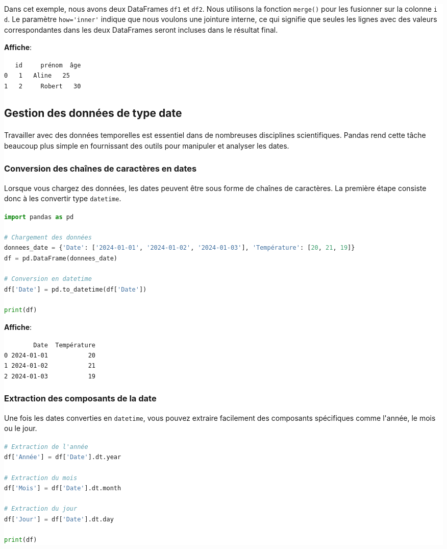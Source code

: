 Dans cet exemple, nous avons deux DataFrames `df1` et `df2`. Nous utilisons la fonction `merge()` pour les fusionner sur la colonne `id`. Le paramètre `how='inner'` indique que nous voulons une jointure interne, ce qui signifie que seules les lignes avec des valeurs correspondantes dans les deux DataFrames seront incluses dans le résultat final.

**Affiche**:

```plaintext
   id     prénom  âge
0   1   Aline   25
1   2     Robert   30
```

## Gestion des données de type date

Travailler avec des données temporelles est essentiel dans de nombreuses disciplines scientifiques. Pandas rend cette tâche beaucoup plus simple en fournissant des outils pour manipuler et analyser les dates. 

### Conversion des chaînes de caractères en dates

Lorsque vous chargez des données, les dates peuvent être sous forme de chaînes de caractères. La première étape consiste donc à les convertir type `datetime`.

```python
import pandas as pd

# Chargement des données
donnees_date = {'Date': ['2024-01-01', '2024-01-02', '2024-01-03'], 'Température': [20, 21, 19]}
df = pd.DataFrame(donnees_date)

# Conversion en datetime
df['Date'] = pd.to_datetime(df['Date'])

print(df)
```

**Affiche**:

```plaintext
        Date  Température
0 2024-01-01           20
1 2024-01-02           21
2 2024-01-03           19
```

### Extraction des composants de la date

Une fois les dates converties en `datetime`, vous pouvez extraire facilement des composants spécifiques comme l'année, le mois ou le jour.

```python
# Extraction de l'année
df['Année'] = df['Date'].dt.year

# Extraction du mois
df['Mois'] = df['Date'].dt.month

# Extraction du jour
df['Jour'] = df['Date'].dt.day

print(df)
```
